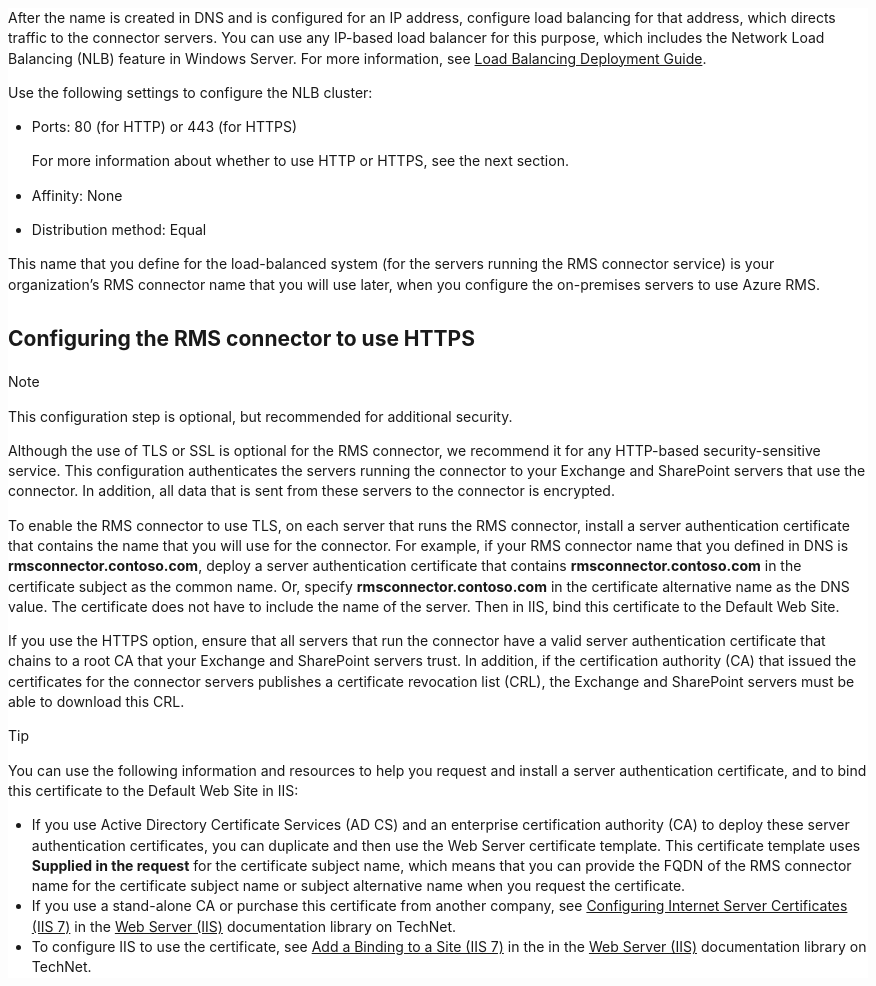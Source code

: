 After the name is created in DNS and is configured for an IP address, configure load balancing for that address, which directs traffic to the connector servers. You can use any IP-based load balancer for this purpose, which includes  the Network Load Balancing (NLB) feature in Windows Server. For more information, see [Load Balancing Deployment Guide](http://technet.microsoft.com/library/cc754833%28v=WS.10%29.aspx).

Use the following settings to configure the NLB cluster:

-   Ports: 80 (for HTTP) or 443 (for HTTPS)

    For more information about whether to use HTTP or HTTPS, see the next section.

-   Affinity: None

-   Distribution method: Equal

This name that you define for the load-balanced system (for the servers running the RMS connector service) is your organization’s RMS connector name that you will use later, when you configure the on-premises servers to use Azure RMS.

## <a name="BKMK_ConfiguringHTTPS"></a>Configuring the RMS connector to use HTTPS
> [!NOTE]
> This configuration step is optional, but recommended for additional security.

Although the use of TLS or SSL is optional for the RMS connector, we recommend it for any HTTP-based security-sensitive service. This configuration authenticates the servers running the connector to your Exchange and SharePoint servers that use the connector. In addition, all data that is sent from these servers to the connector is encrypted.

To enable the RMS connector to use TLS, on each server that runs the RMS connector, install a server authentication certificate that contains the name that you will use for the connector. For example, if your RMS connector name that you defined in DNS is **rmsconnector.contoso.com**, deploy a server authentication certificate that contains **rmsconnector.contoso.com** in the certificate subject as the common name. Or, specify **rmsconnector.contoso.com** in the certificate alternative name as the DNS value. The certificate does not have to include the name of the server. Then in IIS, bind this certificate to the Default Web Site.

If you use the HTTPS option, ensure that all servers that run the connector have a valid server authentication certificate that chains to a root CA that your Exchange and SharePoint servers trust. In addition, if the certification authority (CA) that issued the certificates for the connector servers publishes a certificate revocation list (CRL), the Exchange and SharePoint servers must be able to download this CRL.

> [!TIP]
> You can use the following information and resources to help you request and install a server authentication certificate, and to bind this certificate to the Default Web Site in IIS:
> 
> -   If you use Active Directory Certificate Services (AD CS) and an enterprise certification authority (CA) to deploy these server authentication certificates, you can duplicate and then use the Web Server certificate template. This certificate template uses **Supplied in the request** for the certificate subject name, which means that you can provide the FQDN of the RMS connector name for the certificate subject name or subject alternative name when you request the certificate.
> -   If you use a stand-alone CA or purchase this certificate from another company, see [Configuring Internet Server Certificates (IIS 7)](http://technet.microsoft.com/library/cc731977%28v=ws.10%29.aspx) in the [Web Server (IIS)](http://technet.microsoft.com/library/cc753433%28v=ws.10%29.aspx) documentation library on TechNet.
> -   To configure IIS to use the certificate, see [Add a Binding to a Site (IIS 7)](http://technet.microsoft.com/library/cc731692.aspx) in the in the [Web Server (IIS)](http://technet.microsoft.com/library/cc753433%28v=ws.10%29.aspx) documentation library on TechNet.
